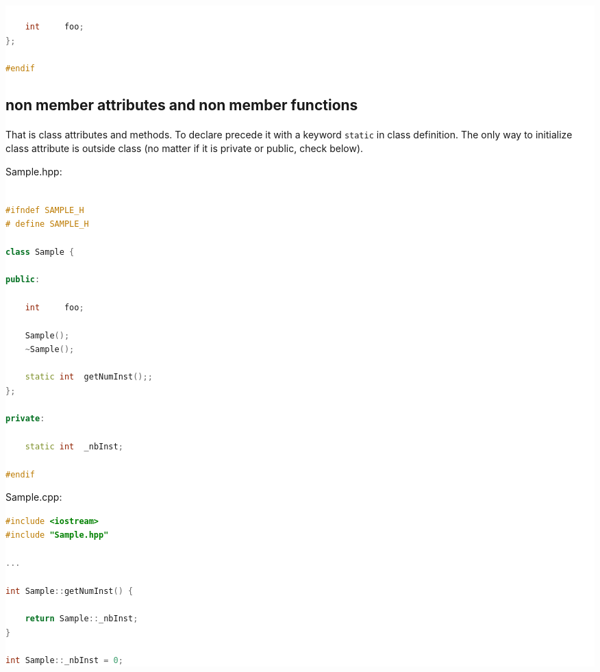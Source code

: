 ```c++

	int		foo;
};

#endif
```

## non member attributes and non member functions

That is class attributes and methods. To declare precede it with a keyword
`static` in class definition. The only way to initialize class attribute is
outside class (no matter if it is private or public, check below).

Sample.hpp:
```c++

#ifndef SAMPLE_H
# define SAMPLE_H

class Sample {

public:

	int		foo;

	Sample();
	~Sample();

	static int	getNumInst();;
};

private:

	static int	_nbInst;

#endif
```

Sample.cpp:
```c++
#include <iostream>
#include "Sample.hpp"

...

int	Sample::getNumInst() {

	return Sample::_nbInst;
}

int	Sample::_nbInst = 0;
```

